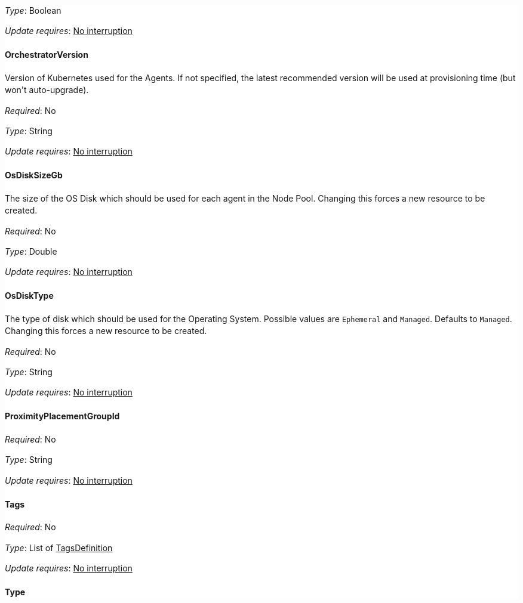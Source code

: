 _Type_: Boolean

_Update requires_: [No interruption](https://docs.aws.amazon.com/AWSCloudFormation/latest/UserGuide/using-cfn-updating-stacks-update-behaviors.html#update-no-interrupt)

#### OrchestratorVersion

Version of Kubernetes used for the Agents. If not specified, the latest recommended version will be used at provisioning time (but won't auto-upgrade).

_Required_: No

_Type_: String

_Update requires_: [No interruption](https://docs.aws.amazon.com/AWSCloudFormation/latest/UserGuide/using-cfn-updating-stacks-update-behaviors.html#update-no-interrupt)

#### OsDiskSizeGb

The size of the OS Disk which should be used for each agent in the Node Pool. Changing this forces a new resource to be created.

_Required_: No

_Type_: Double

_Update requires_: [No interruption](https://docs.aws.amazon.com/AWSCloudFormation/latest/UserGuide/using-cfn-updating-stacks-update-behaviors.html#update-no-interrupt)

#### OsDiskType

The type of disk which should be used for the Operating System. Possible values are `Ephemeral` and `Managed`. Defaults to `Managed`. Changing this forces a new resource to be created.

_Required_: No

_Type_: String

_Update requires_: [No interruption](https://docs.aws.amazon.com/AWSCloudFormation/latest/UserGuide/using-cfn-updating-stacks-update-behaviors.html#update-no-interrupt)

#### ProximityPlacementGroupId

_Required_: No

_Type_: String

_Update requires_: [No interruption](https://docs.aws.amazon.com/AWSCloudFormation/latest/UserGuide/using-cfn-updating-stacks-update-behaviors.html#update-no-interrupt)

#### Tags

_Required_: No

_Type_: List of <a href="tagsdefinition.md">TagsDefinition</a>

_Update requires_: [No interruption](https://docs.aws.amazon.com/AWSCloudFormation/latest/UserGuide/using-cfn-updating-stacks-update-behaviors.html#update-no-interrupt)

#### Type
